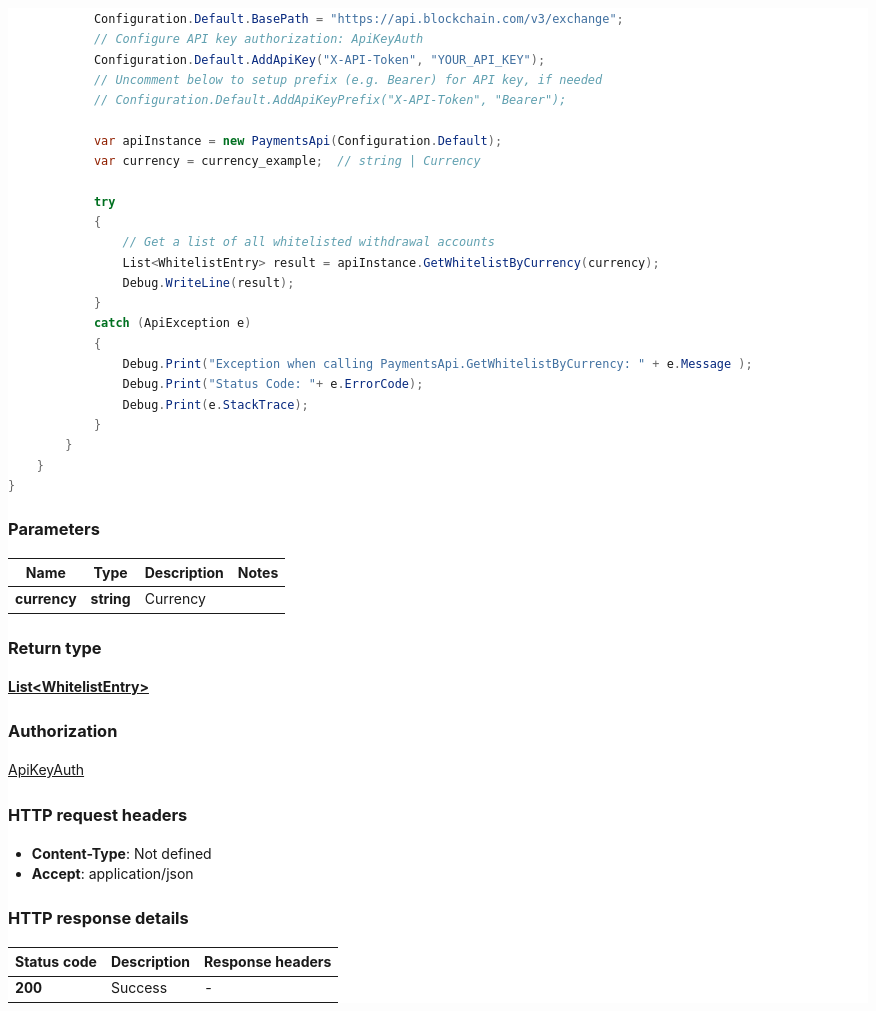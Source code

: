 ```csharp
            Configuration.Default.BasePath = "https://api.blockchain.com/v3/exchange";
            // Configure API key authorization: ApiKeyAuth
            Configuration.Default.AddApiKey("X-API-Token", "YOUR_API_KEY");
            // Uncomment below to setup prefix (e.g. Bearer) for API key, if needed
            // Configuration.Default.AddApiKeyPrefix("X-API-Token", "Bearer");

            var apiInstance = new PaymentsApi(Configuration.Default);
            var currency = currency_example;  // string | Currency

            try
            {
                // Get a list of all whitelisted withdrawal accounts
                List<WhitelistEntry> result = apiInstance.GetWhitelistByCurrency(currency);
                Debug.WriteLine(result);
            }
            catch (ApiException e)
            {
                Debug.Print("Exception when calling PaymentsApi.GetWhitelistByCurrency: " + e.Message );
                Debug.Print("Status Code: "+ e.ErrorCode);
                Debug.Print(e.StackTrace);
            }
        }
    }
}
```

### Parameters


Name | Type | Description  | Notes
------------- | ------------- | ------------- | -------------
 **currency** | **string**| Currency | 

### Return type

[**List&lt;WhitelistEntry&gt;**](WhitelistEntry.md)

### Authorization

[ApiKeyAuth](../README.md#ApiKeyAuth)

### HTTP request headers

- **Content-Type**: Not defined
- **Accept**: application/json

### HTTP response details
| Status code | Description | Response headers |
|-------------|-------------|------------------|
| **200** | Success |  -  |
